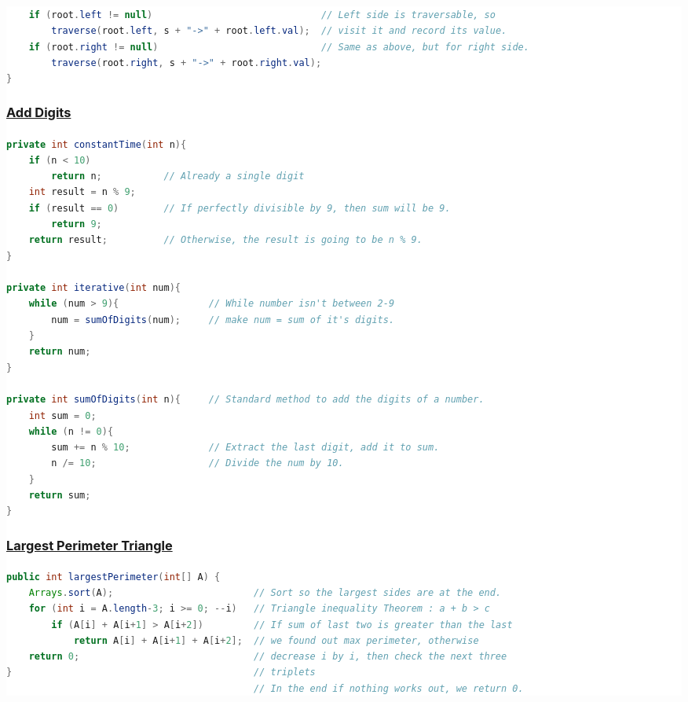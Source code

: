 ```java
    if (root.left != null)								// Left side is traversable, so
        traverse(root.left, s + "->" + root.left.val);	// visit it and record its value.
    if (root.right != null)								// Same as above, but for right side.
        traverse(root.right, s + "->" + root.right.val);
}
```



### [Add Digits](https://leetcode.com/problems/add-digits/)

```java
private int constantTime(int n){
    if (n < 10)
        return n;			// Already a single digit
    int result = n % 9;
    if (result == 0)		// If perfectly divisible by 9, then sum will be 9.
        return 9;
    return result;			// Otherwise, the result is going to be n % 9.
}

private int iterative(int num){
    while (num > 9){				// While number isn't between 2-9
        num = sumOfDigits(num);		// make num = sum of it's digits.
    }
    return num;
}

private int sumOfDigits(int n){		// Standard method to add the digits of a number.
    int sum = 0;
    while (n != 0){
        sum += n % 10;				// Extract the last digit, add it to sum.
        n /= 10;					// Divide the num by 10.
    }
    return sum;
}
```



### [Largest Perimeter Triangle](https://leetcode.com/problems/largest-perimeter-triangle/)

```java
public int largestPerimeter(int[] A) {
    Arrays.sort(A);							// Sort so the largest sides are at the end.
    for (int i = A.length-3; i >= 0; --i)	// Triangle inequality Theorem : a + b > c
        if (A[i] + A[i+1] > A[i+2])			// If sum of last two is greater than the last
            return A[i] + A[i+1] + A[i+2];	// we found out max perimeter, otherwise
    return 0;								// decrease i by i, then check the next three
}											// triplets
											// In the end if nothing works out, we return 0.
```
